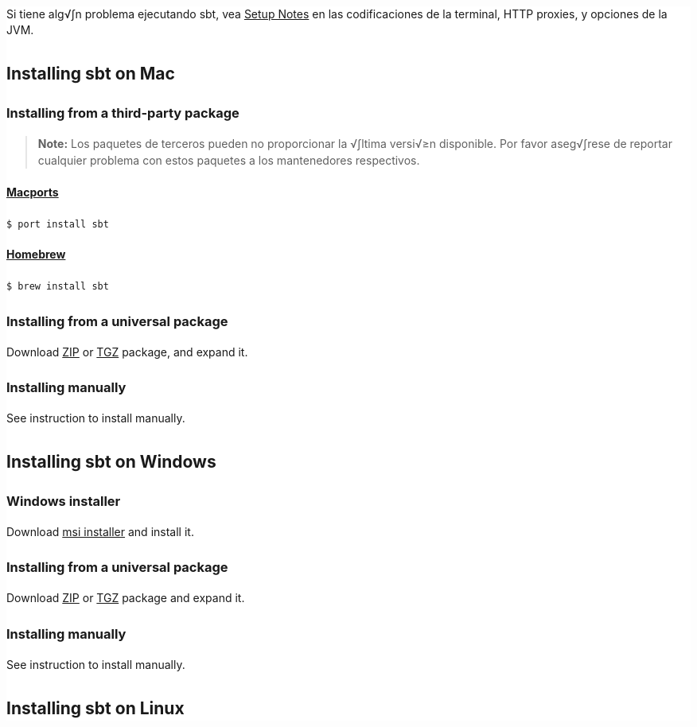 Si tiene alg√∫n problema ejecutando sbt, vea
[Setup Notes][Setup-Notes] en las codificaciones de la terminal,
HTTP proxies, y opciones de la JVM.


  [ZIP]: https://dl.bintray.com/sbt/native-packages/sbt/0.13.11/sbt-0.13.11.zip
  [TGZ]: https://dl.bintray.com/sbt/native-packages/sbt/0.13.11/sbt-0.13.11.tgz
  [Manual-Installation]: Manual-Installation.html
 


Installing sbt on Mac
---------------------

### Installing from a third-party package

> **Note:** Los paquetes de terceros pueden no proporcionar la √∫ltima versi√≥n
> disponible. Por favor aseg√∫rese de reportar cualquier problema con
> estos paquetes a los mantenedores respectivos.

#### [Macports](http://macports.org/)

```
$ port install sbt
```

#### [Homebrew](http://mxcl.github.com/homebrew/)

```
$ brew install sbt
```

### Installing from a universal package

Download [ZIP][ZIP] or [TGZ][TGZ] package, and expand it.

### Installing manually

See instruction to install manually.


  [MSI]: https://dl.bintray.com/sbt/native-packages/sbt/0.13.11/sbt-0.13.11.msi
  [ZIP]: https://dl.bintray.com/sbt/native-packages/sbt/0.13.11/sbt-0.13.11.zip
  [TGZ]: https://dl.bintray.com/sbt/native-packages/sbt/0.13.11/sbt-0.13.11.tgz

Installing sbt on Windows
-------------------------

### Windows installer

Download [msi installer][MSI] and install it.

### Installing from a universal package

Download [ZIP][ZIP] or [TGZ][TGZ] package and expand it.

### Installing manually

See instruction to install manually.


  [ZIP]: https://dl.bintray.com/sbt/native-packages/sbt/0.13.11/sbt-0.13.11.zip
  [TGZ]: https://dl.bintray.com/sbt/native-packages/sbt/0.13.11/sbt-0.13.11.tgz
  [RPM]: https://dl.bintray.com/sbt/rpm/sbt-0.13.11.rpm
  [DEB]: https://dl.bintray.com/sbt/debian/sbt-0.13.11.deb
  [Manual-Installation]: Manual-Installation.html



Installing sbt on Linux
-----------------------


  [Basic-Def]: Basic-Def.html
  [Scopes]: Scopes.html
  [More-About-Settings]: More-About-Settings.html
  [Basic-Def]: Basic-Def.html
  [Hello]: Hello.html
  [Running]: Running.html
  [Setup-Notes]: ../docs/Setup-Notes.html
  [Mac]: Installing-sbt-on-Mac.html
  [Windows]: Installing-sbt-on-Windows.html
  [Linux]: Installing-sbt-on-Linux.html
  [sbt-launch.jar]: https://repo.typesafe.com/typesafe/ivy-releases/org.scala-sbt/sbt-launch/0.13.11/sbt-launch.jar
  [Basic-Def]: Basic-Def.html
  [Setup]: Setup.html
  [Hello]: Hello.html
  [Setup]: Setup.html
  [Full-Def]: Full-Def.html
  [Hello]: Hello.html
  [Setup]: Setup.html
  [Triggered-Execution]: ../docs/Triggered-Execution.html
  [Command-Line-Reference]: ../docs/Command-Line-Reference.html
  [More-About-Settings]: More-About-Settings.html
  [Full-Def]: Full-Def.html
  [Running]: Running.html
  [Library-Dependencies]: Library-Dependencies.html
  [Input-Tasks]: ../docs/Input-Tasks.html
  [Basic-Def]: Basic-Def.html
  [More-About-Settings]: More-About-Settings.html
  [Library-Dependencies]: Library-Dependencies.html
  [Multi-Project]: Multi-Project.html
  [Inspecting-Settings]: http://www.scala-sbt.org/release/docs/Detailed-Topics/Inspecting-Settings.html